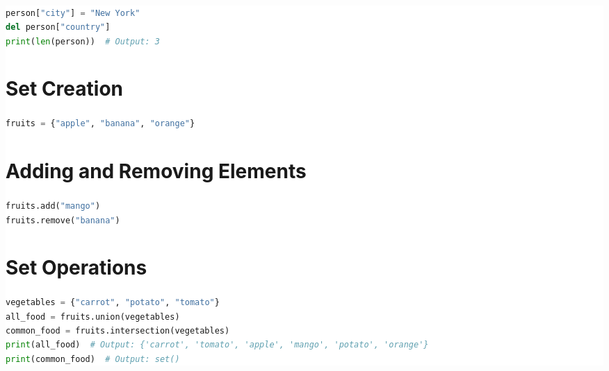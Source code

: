 ```python
person["city"] = "New York"
del person["country"]
print(len(person))  # Output: 3
```

# Set Creation

```python
fruits = {"apple", "banana", "orange"}
```

# Adding and Removing Elements

```python
fruits.add("mango")
fruits.remove("banana")
```

# Set Operations

```python
vegetables = {"carrot", "potato", "tomato"}
all_food = fruits.union(vegetables)
common_food = fruits.intersection(vegetables)
print(all_food)  # Output: {'carrot', 'tomato', 'apple', 'mango', 'potato', 'orange'}
print(common_food)  # Output: set()
```
